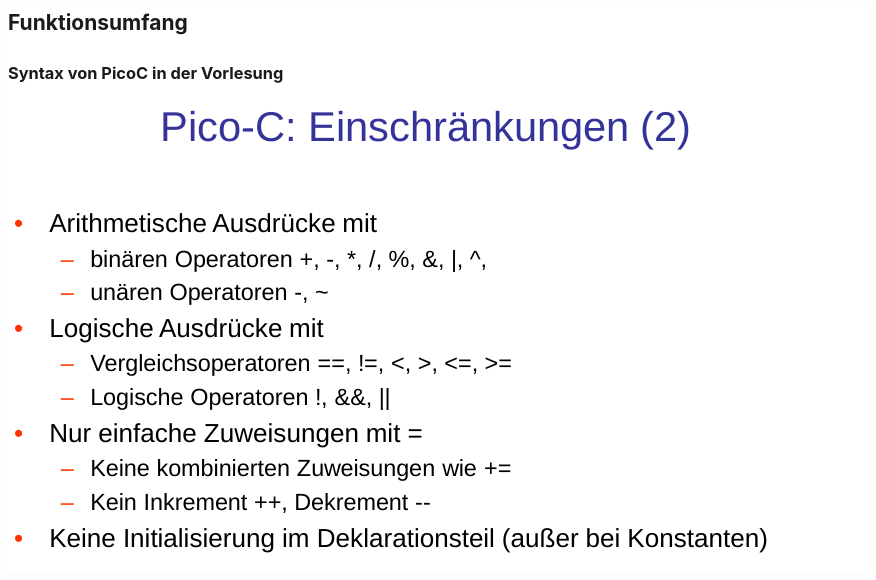 
## Funktionsumfang
### Syntax von PicoC in der Vorlesung
![height:450px](_resources/_2022-01-25-12-38-06.png)


